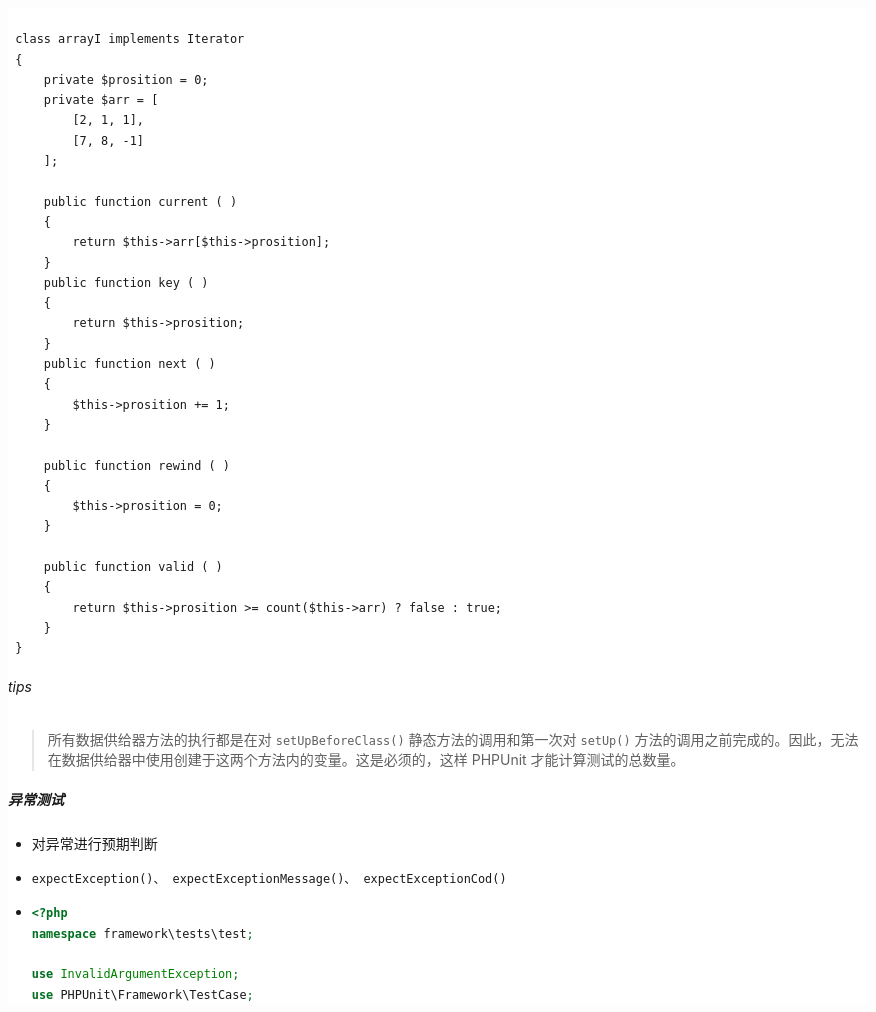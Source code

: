   ```
   
   class arrayI implements Iterator
   {
       private $prosition = 0;
       private $arr = [
           [2, 1, 1],
           [7, 8, -1]
       ];
   
       public function current ( )
       {
           return $this->arr[$this->prosition];
       }
       public function key ( )
       {
           return $this->prosition;
       }
       public function next ( )
       {
           $this->prosition += 1;
       }
   
       public function rewind ( )
       {
           $this->prosition = 0;
       }
   
       public function valid ( )
       {
           return $this->prosition >= count($this->arr) ? false : true;
       }
   }
   ```

###### tips

> 所有数据供给器方法的执行都是在对 `setUpBeforeClass()` 静态方法的调用和第一次对 `setUp()` 方法的调用之前完成的。因此，无法在数据供给器中使用创建于这两个方法内的变量。这是必须的，这样 PHPUnit 才能计算测试的总数量。



##### 异常测试

- 对异常进行预期判断

- `expectException()、 expectExceptionMessage()、 expectExceptionCod()`

- ```php
  <?php
  namespace framework\tests\test;
  
  use InvalidArgumentException;
  use PHPUnit\Framework\TestCase;
  